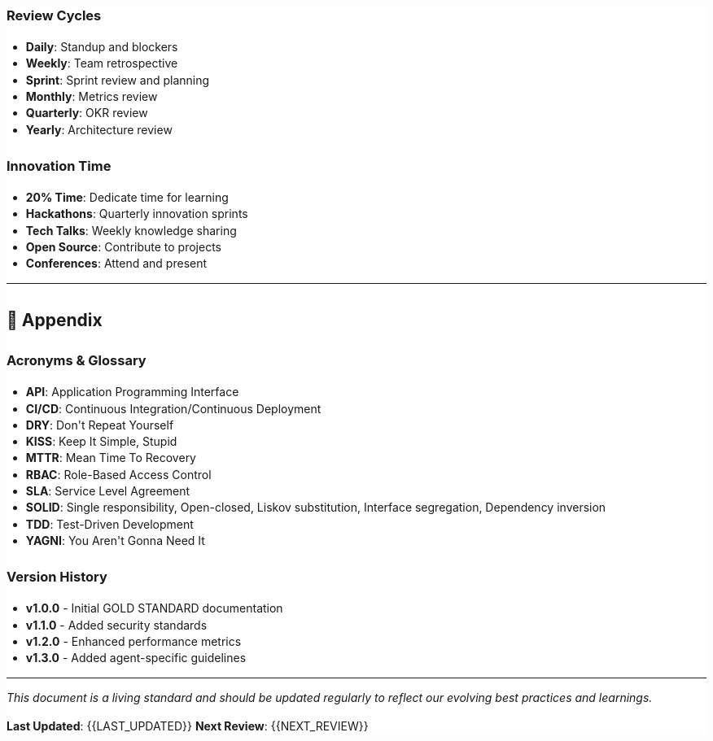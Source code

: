 ### Review Cycles
- **Daily**: Standup and blockers
- **Weekly**: Team retrospective
- **Sprint**: Sprint review and planning
- **Monthly**: Metrics review
- **Quarterly**: OKR review
- **Yearly**: Architecture review

### Innovation Time
- **20% Time**: Dedicate time for learning
- **Hackathons**: Quarterly innovation sprints
- **Tech Talks**: Weekly knowledge sharing
- **Open Source**: Contribute to projects
- **Conferences**: Attend and present

---

## 📝 Appendix

### Acronyms & Glossary
- **API**: Application Programming Interface
- **CI/CD**: Continuous Integration/Continuous Deployment
- **DRY**: Don't Repeat Yourself
- **KISS**: Keep It Simple, Stupid
- **MTTR**: Mean Time To Recovery
- **RBAC**: Role-Based Access Control
- **SLA**: Service Level Agreement
- **SOLID**: Single responsibility, Open-closed, Liskov substitution, Interface segregation, Dependency inversion
- **TDD**: Test-Driven Development
- **YAGNI**: You Aren't Gonna Need It

### Version History
- **v1.0.0** - Initial GOLD STANDARD documentation
- **v1.1.0** - Added security standards
- **v1.2.0** - Enhanced performance metrics
- **v1.3.0** - Added agent-specific guidelines

---

*This document is a living standard and should be updated regularly to reflect our evolving best practices and learnings.*

**Last Updated**: {{LAST_UPDATED}}
**Next Review**: {{NEXT_REVIEW}}